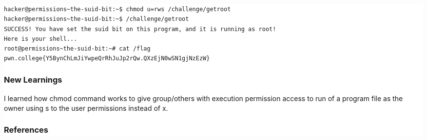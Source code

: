 ```bash 
hacker@permissions~the-suid-bit:~$ chmod u=rws /challenge/getroot
hacker@permissions~the-suid-bit:~$ /challenge/getroot
SUCCESS! You have set the suid bit on this program, and it is running as root!
Here is your shell...
root@permissions~the-suid-bit:~# cat /flag
pwn.college{Y5BynChLmJiYwpeQrRhJuJp2rQw.QXzEjN0wSN1gjNzEzW}
```

### New Learnings
I learned how chmod command works to give group/others with execution permission access to run of a program file as the owner using s to the user permissions instead of x.

### References 

